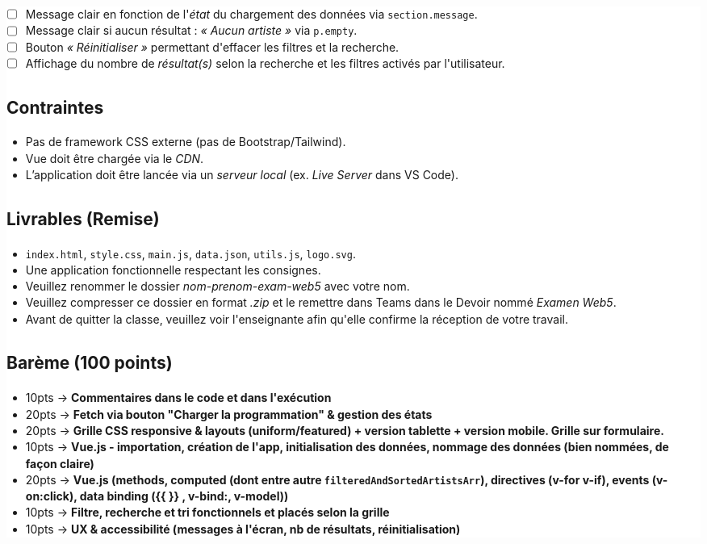 - [ ] Message clair en fonction de l'*état* du chargement des données via `section.message`.
- [ ] Message clair si aucun résultat : *« Aucun artiste »* via `p.empty`.
- [ ] Bouton *« Réinitialiser »* permettant d'effacer les filtres et la recherche.
- [ ] Affichage du nombre de *résultat(s)* selon la recherche et les filtres activés par l'utilisateur.

## Contraintes

- Pas de framework CSS externe (pas de Bootstrap/Tailwind).
- Vue doit être chargée via le *CDN*.
- L’application doit être lancée via un *serveur local* (ex. *Live Server* dans VS Code).


## Livrables (Remise)

- `index.html`, `style.css`, `main.js`, `data.json`, `utils.js`, `logo.svg`.
- Une application fonctionnelle respectant les consignes.
- Veuillez renommer le dossier *nom-prenom-exam-web5* avec votre nom.
- Veuillez compresser ce dossier en format *.zip* et le remettre dans Teams dans le Devoir nommé *Examen Web5*.
- Avant de quitter la classe, veuillez voir l'enseignante afin qu'elle confirme la réception de votre travail.


## Barème (100 points)

- 10pts → **Commentaires dans le code et dans l'exécution**
- 20pts → **Fetch via bouton "Charger la programmation" & gestion des états**
- 20pts → **Grille CSS responsive & layouts (uniform/featured) + version tablette + version mobile. Grille sur formulaire.**
- 10pts → **Vue.js - importation, création de l'app, initialisation des données, nommage des données (bien nommées, de façon claire)** 
- 20pts → **Vue.js (methods, computed (dont entre autre `filteredAndSortedArtistsArr`), directives (v-for v-if), events (v-on:click), data binding ({{ }} , v-bind:, v-model))**
- 10pts → **Filtre, recherche et tri fonctionnels et placés selon la grille**
- 10pts → **UX & accessibilité (messages à l'écran, nb de résultats, réinitialisation)**

